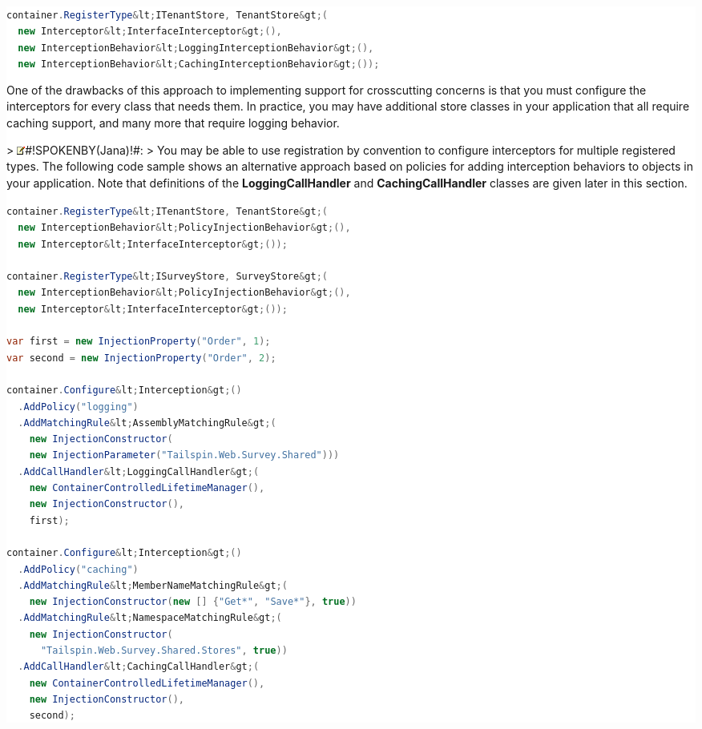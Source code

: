 ```csharp
container.RegisterType&lt;ITenantStore, TenantStore&gt;(
  new Interceptor&lt;InterfaceInterceptor&gt;(),
  new InterceptionBehavior&lt;LoggingInterceptionBehavior&gt;(),
  new InterceptionBehavior&lt;CachingInterceptionBehavior&gt;());
```

One of the drawbacks of this approach to implementing support for crosscutting concerns is that you must configure the interceptors for every class that needs them. In practice, you may have additional store classes in your application that all require caching support, and many more that require logging behavior.  

&gt; ![](/images/note.gif)#!SPOKENBY(Jana)!#:
&gt; 
You may be able to use registration by convention to configure interceptors for multiple registered types.
The following code sample shows an alternative approach based on policies for adding interception behaviors to objects in your application. Note that definitions of the **LoggingCallHandler** and **CachingCallHandler** classes are given later in this section.  

```csharp
container.RegisterType&lt;ITenantStore, TenantStore&gt;(
  new InterceptionBehavior&lt;PolicyInjectionBehavior&gt;(),
  new Interceptor&lt;InterfaceInterceptor&gt;());

container.RegisterType&lt;ISurveyStore, SurveyStore&gt;(
  new InterceptionBehavior&lt;PolicyInjectionBehavior&gt;(),
  new Interceptor&lt;InterfaceInterceptor&gt;());

var first = new InjectionProperty("Order", 1);
var second = new InjectionProperty("Order", 2);

container.Configure&lt;Interception&gt;()
  .AddPolicy("logging")
  .AddMatchingRule&lt;AssemblyMatchingRule&gt;(
    new InjectionConstructor(
    new InjectionParameter("Tailspin.Web.Survey.Shared")))
  .AddCallHandler&lt;LoggingCallHandler&gt;(
    new ContainerControlledLifetimeManager(),
    new InjectionConstructor(),
    first);

container.Configure&lt;Interception&gt;()
  .AddPolicy("caching")
  .AddMatchingRule&lt;MemberNameMatchingRule&gt;(
    new InjectionConstructor(new [] {"Get*", "Save*"}, true))
  .AddMatchingRule&lt;NamespaceMatchingRule&gt;(
    new InjectionConstructor(
      "Tailspin.Web.Survey.Shared.Stores", true))
  .AddCallHandler&lt;CachingCallHandler&gt;(
    new ContainerControlledLifetimeManager(),
    new InjectionConstructor(),
    second);
```
